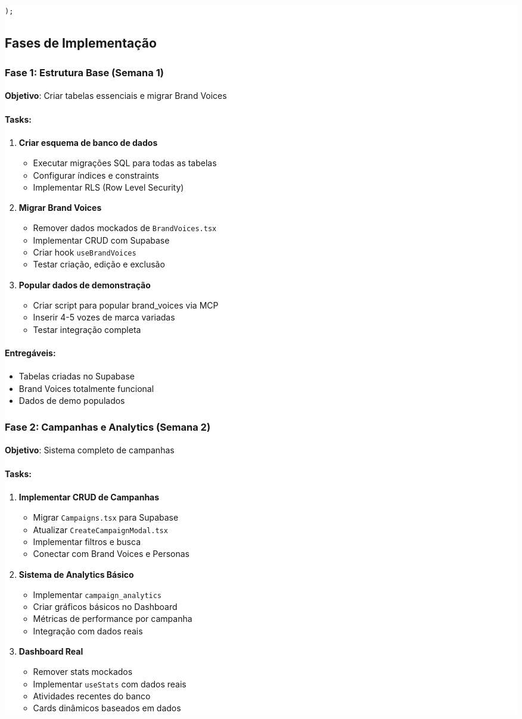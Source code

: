 ```sql
);
```

## Fases de Implementação

### Fase 1: Estrutura Base (Semana 1)
**Objetivo**: Criar tabelas essenciais e migrar Brand Voices

#### Tasks:
1. **Criar esquema de banco de dados**
   - Executar migrações SQL para todas as tabelas
   - Configurar índices e constraints
   - Implementar RLS (Row Level Security)

2. **Migrar Brand Voices**
   - Remover dados mockados de `BrandVoices.tsx`
   - Implementar CRUD com Supabase
   - Criar hook `useBrandVoices`
   - Testar criação, edição e exclusão

3. **Popular dados de demonstração**
   - Criar script para popular brand_voices via MCP
   - Inserir 4-5 vozes de marca variadas
   - Testar integração completa

#### Entregáveis:
- Tabelas criadas no Supabase
- Brand Voices totalmente funcional
- Dados de demo populados

### Fase 2: Campanhas e Analytics (Semana 2)
**Objetivo**: Sistema completo de campanhas

#### Tasks:
1. **Implementar CRUD de Campanhas**
   - Migrar `Campaigns.tsx` para Supabase
   - Atualizar `CreateCampaignModal.tsx`
   - Implementar filtros e busca
   - Conectar com Brand Voices e Personas

2. **Sistema de Analytics Básico**
   - Implementar `campaign_analytics`
   - Criar gráficos básicos no Dashboard
   - Métricas de performance por campanha
   - Integração com dados reais

3. **Dashboard Real**
   - Remover stats mockados
   - Implementar `useStats` com dados reais
   - Atividades recentes do banco
   - Cards dinâmicos baseados em dados
